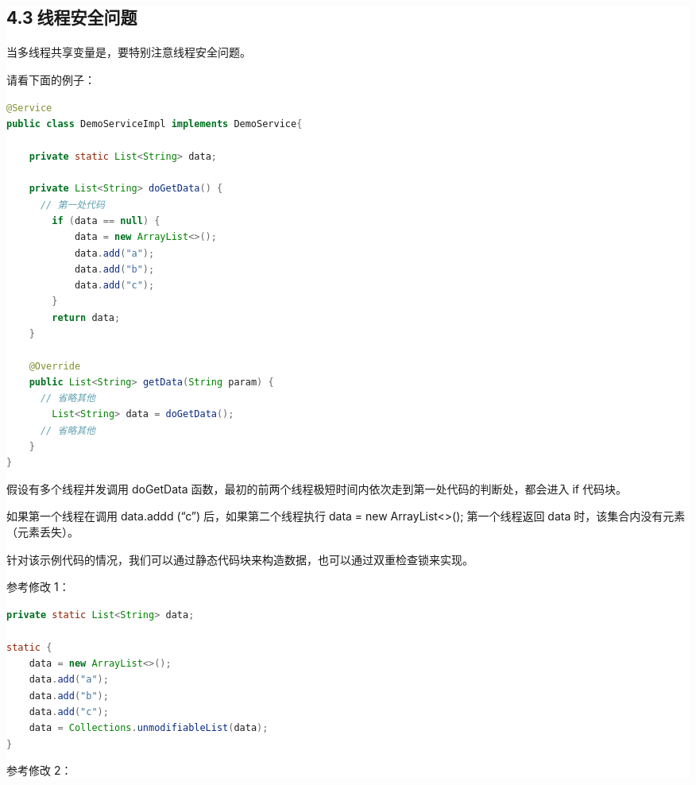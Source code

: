 

## 4.3 线程安全问题

当多线程共享变量是，要特别注意线程安全问题。

请看下面的例子：

```java
@Service
public class DemoServiceImpl implements DemoService{

    private static List<String> data;

    private List<String> doGetData() {
      // 第一处代码
        if (data == null) {
            data = new ArrayList<>();
            data.add("a");
            data.add("b");
            data.add("c");
        }
        return data;
    }

    @Override
    public List<String> getData(String param) {
      // 省略其他
        List<String> data = doGetData();
      // 省略其他
    }
}
```

假设有多个线程并发调用 doGetData 函数，最初的前两个线程极短时间内依次走到第一处代码的判断处，都会进入 if 代码块。

如果第一个线程在调用 data.addd (“c”) 后，如果第二个线程执行 data = new ArrayList<>(); 第一个线程返回 data 时，该集合内没有元素（元素丢失）。

针对该示例代码的情况，我们可以通过静态代码块来构造数据，也可以通过双重检查锁来实现。

参考修改 1：

```java
private static List<String> data;

static {
    data = new ArrayList<>();
    data.add("a");
    data.add("b");
    data.add("c");
    data = Collections.unmodifiableList(data);
}
```

参考修改 2：

